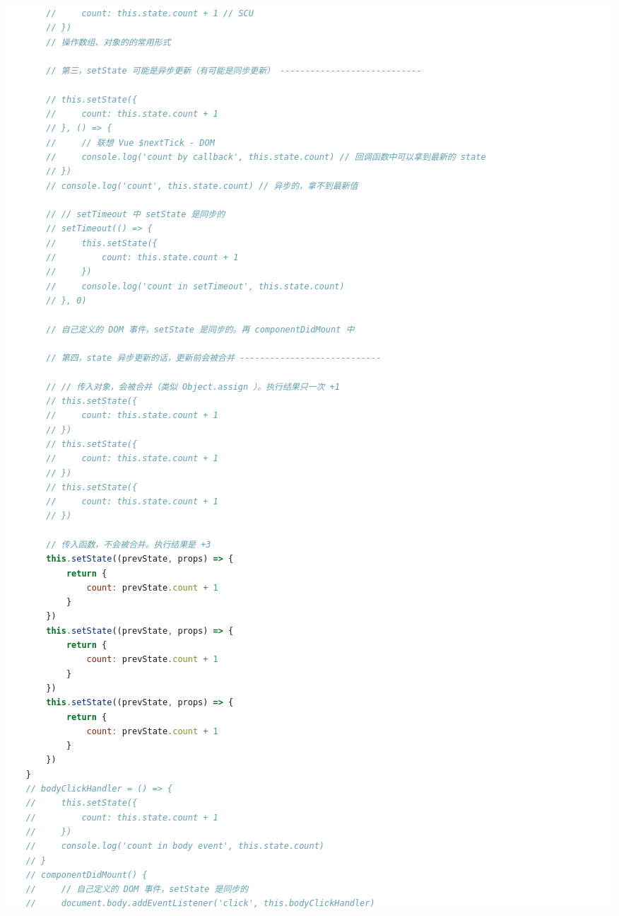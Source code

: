 ```jsx
        //     count: this.state.count + 1 // SCU
        // })
        // 操作数组、对象的的常用形式

        // 第三，setState 可能是异步更新（有可能是同步更新） ----------------------------
        
        // this.setState({
        //     count: this.state.count + 1
        // }, () => {
        //     // 联想 Vue $nextTick - DOM
        //     console.log('count by callback', this.state.count) // 回调函数中可以拿到最新的 state
        // })
        // console.log('count', this.state.count) // 异步的，拿不到最新值

        // // setTimeout 中 setState 是同步的
        // setTimeout(() => {
        //     this.setState({
        //         count: this.state.count + 1
        //     })
        //     console.log('count in setTimeout', this.state.count)
        // }, 0)

        // 自己定义的 DOM 事件，setState 是同步的。再 componentDidMount 中

        // 第四，state 异步更新的话，更新前会被合并 ----------------------------
        
        // // 传入对象，会被合并（类似 Object.assign ）。执行结果只一次 +1
        // this.setState({
        //     count: this.state.count + 1
        // })
        // this.setState({
        //     count: this.state.count + 1
        // })
        // this.setState({
        //     count: this.state.count + 1
        // })
        
        // 传入函数，不会被合并。执行结果是 +3
        this.setState((prevState, props) => {
            return {
                count: prevState.count + 1
            }
        })
        this.setState((prevState, props) => {
            return {
                count: prevState.count + 1
            }
        })
        this.setState((prevState, props) => {
            return {
                count: prevState.count + 1
            }
        })
    }
    // bodyClickHandler = () => {
    //     this.setState({
    //         count: this.state.count + 1
    //     })
    //     console.log('count in body event', this.state.count)
    // }
    // componentDidMount() {
    //     // 自己定义的 DOM 事件，setState 是同步的
    //     document.body.addEventListener('click', this.bodyClickHandler)
```